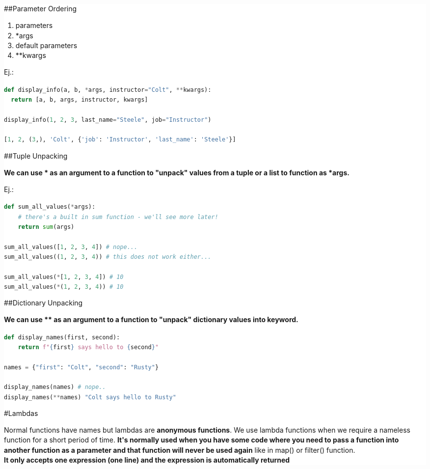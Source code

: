 
##Parameter Ordering

1. parameters
2. \*args
3. default parameters
4. \*\*kwargs

Ej.:

```python
def display_info(a, b, *args, instructor="Colt", **kwargs):
  return [a, b, args, instructor, kwargs]

display_info(1, 2, 3, last_name="Steele", job="Instructor")

[1, 2, (3,), 'Colt', {'job': 'Instructor', 'last_name': 'Steele'}]
```

##Tuple Unpacking

**We can use \* as an argument to a function to "unpack" values from a tuple or a list to function as \*args.**

Ej.:
```python
def sum_all_values(*args):
    # there's a built in sum function - we'll see more later!
    return sum(args)

sum_all_values([1, 2, 3, 4]) # nope...
sum_all_values((1, 2, 3, 4)) # this does not work either...

sum_all_values(*[1, 2, 3, 4]) # 10
sum_all_values(*(1, 2, 3, 4)) # 10
```

##Dictionary Unpacking

**We can use \*\* as an argument to a function to "unpack" dictionary values into keyword.**

```python
def display_names(first, second):
    return f"{first} says hello to {second}"

names = {"first": "Colt", "second": "Rusty"}

display_names(names) # nope..
display_names(**names) "Colt says hello to Rusty"
```


#Lambdas

Normal functions have names but lambdas are **anonymous functions**.
We use lambda functions when we require a nameless function for a short period of time. **It's normally used when you have some code where you need to pass a function into another function as a parameter and that function will never be used again** like in map() or filter() function.  
**It only accepts one expression (one line) and the expression is automatically returned**
